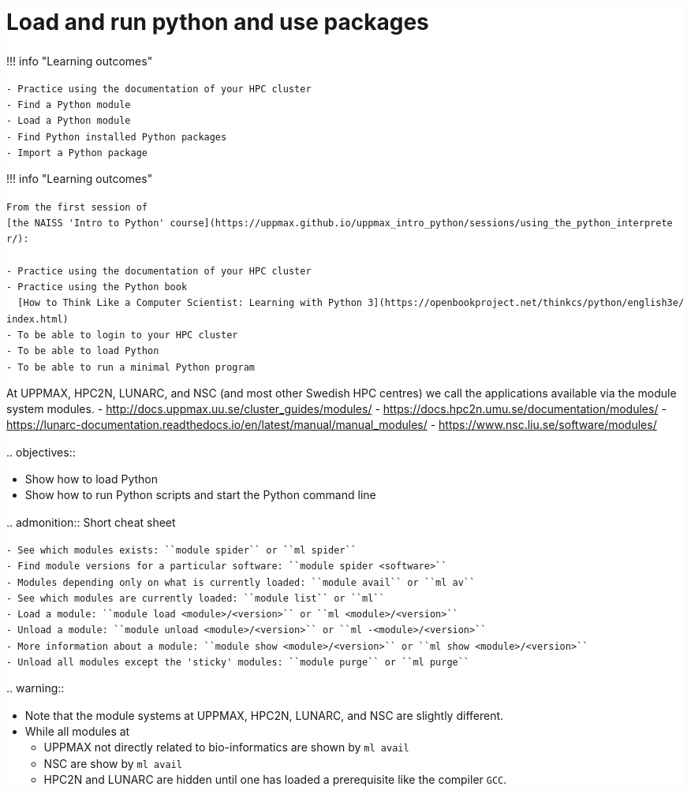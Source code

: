 # Load and run python and use packages

!!! info "Learning outcomes"

    - Practice using the documentation of your HPC cluster
    - Find a Python module
    - Load a Python module
    - Find Python installed Python packages
    - Import a Python package

!!! info "Learning outcomes"

    From the first session of
    [the NAISS 'Intro to Python' course](https://uppmax.github.io/uppmax_intro_python/sessions/using_the_python_interpreter/):

    - Practice using the documentation of your HPC cluster
    - Practice using the Python book
      [How to Think Like a Computer Scientist: Learning with Python 3](https://openbookproject.net/thinkcs/python/english3e/index.html)
    - To be able to login to your HPC cluster
    - To be able to load Python
    - To be able to run a minimal Python program



At UPPMAX, HPC2N, LUNARC, and NSC (and most other Swedish HPC centres) we call the applications available via the module system modules. 
    - http://docs.uppmax.uu.se/cluster_guides/modules/
    - https://docs.hpc2n.umu.se/documentation/modules/
    - https://lunarc-documentation.readthedocs.io/en/latest/manual/manual_modules/ 
    - https://www.nsc.liu.se/software/modules/

.. objectives:: 

   - Show how to load Python
   - Show how to run Python scripts and start the Python command line

.. admonition:: Short cheat sheet
    
    - See which modules exists: ``module spider`` or ``ml spider``
    - Find module versions for a particular software: ``module spider <software>``
    - Modules depending only on what is currently loaded: ``module avail`` or ``ml av``
    - See which modules are currently loaded: ``module list`` or ``ml``
    - Load a module: ``module load <module>/<version>`` or ``ml <module>/<version>``
    - Unload a module: ``module unload <module>/<version>`` or ``ml -<module>/<version>``
    - More information about a module: ``module show <module>/<version>`` or ``ml show <module>/<version>``
    - Unload all modules except the 'sticky' modules: ``module purge`` or ``ml purge``
    
.. warning::
   
   - Note that the module systems at UPPMAX, HPC2N, LUNARC, and NSC are slightly different. 
   - While all modules at 
       - UPPMAX not directly related to bio-informatics are shown by ``ml avail`` 
       - NSC are show by ``ml avail``
       - HPC2N and LUNARC are hidden until one has loaded a prerequisite like the compiler ``GCC``.

